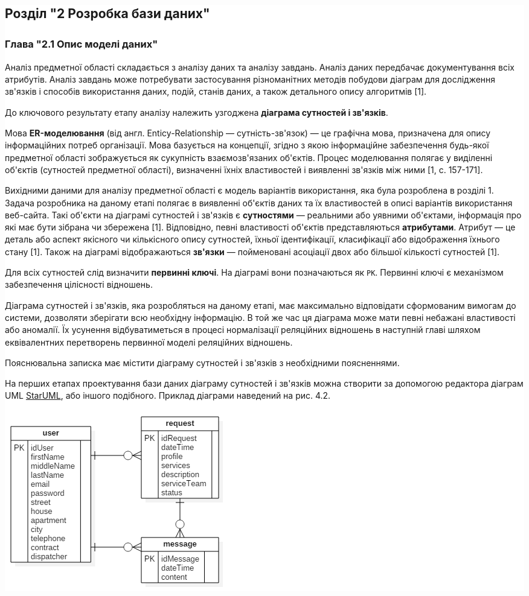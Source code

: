## Розділ "2 Розробка бази даних"

### Глава "2.1 Опис моделі даних"

Аналіз предметної області складається з аналізу даних та аналізу завдань. Аналіз даних передбачає документування всіх атрибутів. Аналіз завдань може потребувати застосування різноманітних методів побудови діаграм для дослідження зв'язків і способів використання даних, подій, станів даних, а також детального опису алгоритмів [1].

До ключового результату етапу аналізу належить узгоджена **діаграма сутностей і зв'язків**.

Мова **ER-моделювання** (від англ. Enticy-Relationship — сутність-зв'язок) — це графічна мова, призначена для опису інформаційних потреб організації. Мова базується на концепції, згідно з якою інформаційне забезпечення будь-якої предметної області зображується як сукупність взаємозв'язаних об'єктів. Процес моделювання полягає у виділенні об'єктів (сутностей предметної області), визначенні їхніх властивостей і виявленні зв'язків між ними [1, с. 157-171].

Вихідними даними для аналізу предметної області є модель варіантів використання, яка була розроблена в розділі 1. Задача розробника на даному етапі полягає в виявленні об'єктів даних та їх властивостей в описі варіантів використання веб-сайта. Такі об'єкти на діаграмі сутностей і зв'язків є **сутностями** — реальними або уявними об'єктами, інформація про які має бути зібрана чи збережена [1]. Відповідно, певні властивості об'єктів представляються **атрибутами**. Атрибут — це деталь або аспект якісного чи кількісного опису сутностей, їхньої ідентифікації, класифікації або відображення їхнього стану [1]. Також на діаграмі відображаються **зв'язки** — пойменовані асоціації двох або  більшої кількості сутностей [1].

Для всіх сутностей слід визначити **первинні ключі**. На діаграмі вони позначаються як `PK`. Первинні ключі є механізмом забезпечення цілісності відношень.

Діаграма сутностей і зв'язків, яка розробляться на даному етапі, має максимально відповідати сформованим вимогам до системи, дозволяти зберігати всю необхідну інформацію. В той же час ця діаграма може мати певні небажані властивості або аномалії. Їх усунення відбуватиметься в процесі нормалізації реляційних відношень в наступній главі шляхом еквівалентних перетворень первинної моделі реляційних відношень.

Пояснювальна записка має містити діаграму сутностей і зв'язків з необхідними поясненнями.

На перших етапах проектування бази даних діаграму сутностей і зв'язків можна створити за допомогою редактора діаграм UML [StarUML](http://staruml.io/), або іншого подібного. Приклад діаграми наведений на рис. 4.2.

![Діаграма сутностей і зв'язків](img/ERDDiagram1.png)
